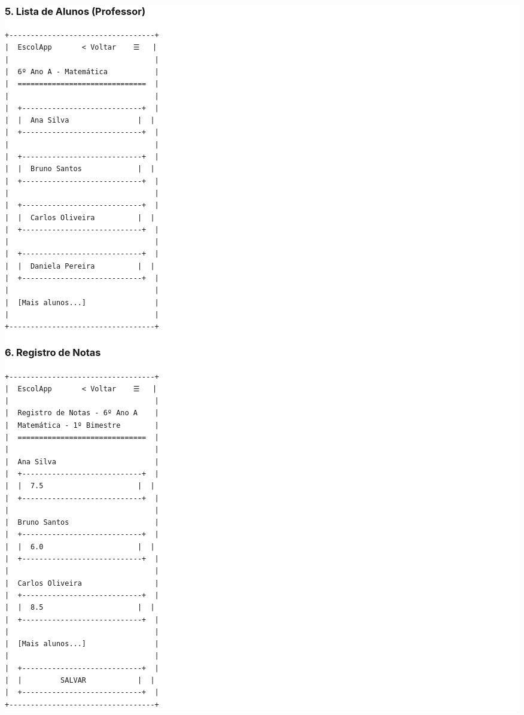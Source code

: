 ### 5. Lista de Alunos (Professor)
```
+----------------------------------+
|  EscolApp       < Voltar    ☰   |
|                                  |
|  6º Ano A - Matemática           |
|  ==============================  |
|                                  |
|  +----------------------------+  |
|  |  Ana Silva                |  |
|  +----------------------------+  |
|                                  |
|  +----------------------------+  |
|  |  Bruno Santos             |  |
|  +----------------------------+  |
|                                  |
|  +----------------------------+  |
|  |  Carlos Oliveira          |  |
|  +----------------------------+  |
|                                  |
|  +----------------------------+  |
|  |  Daniela Pereira          |  |
|  +----------------------------+  |
|                                  |
|  [Mais alunos...]                |
|                                  |
+----------------------------------+
```

### 6. Registro de Notas
```
+----------------------------------+
|  EscolApp       < Voltar    ☰   |
|                                  |
|  Registro de Notas - 6º Ano A    |
|  Matemática - 1º Bimestre        |
|  ==============================  |
|                                  |
|  Ana Silva                       |
|  +----------------------------+  |
|  |  7.5                      |  |
|  +----------------------------+  |
|                                  |
|  Bruno Santos                    |
|  +----------------------------+  |
|  |  6.0                      |  |
|  +----------------------------+  |
|                                  |
|  Carlos Oliveira                 |
|  +----------------------------+  |
|  |  8.5                      |  |
|  +----------------------------+  |
|                                  |
|  [Mais alunos...]                |
|                                  |
|  +----------------------------+  |
|  |         SALVAR            |  |
|  +----------------------------+  |
+----------------------------------+
```
